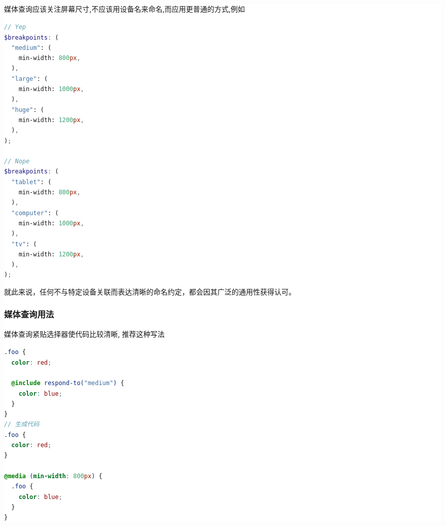 媒体查询应该关注屏幕尺寸,不应该用设备名来命名,而应用更普通的方式,例如

```scss
// Yep
$breakpoints: (
  "medium": (
    min-width: 800px,
  ),
  "large": (
    min-width: 1000px,
  ),
  "huge": (
    min-width: 1200px,
  ),
);

// Nope
$breakpoints: (
  "tablet": (
    min-width: 800px,
  ),
  "computer": (
    min-width: 1000px,
  ),
  "tv": (
    min-width: 1200px,
  ),
);
```

就此来说，任何不与特定设备关联而表达清晰的命名约定，都会因其广泛的通用性获得认可。

### 媒体查询用法

媒体查询紧贴选择器使代码比较清晰, 推荐这种写法

```scss
.foo {
  color: red;

  @include respond-to("medium") {
    color: blue;
  }
}
// 生成代码
.foo {
  color: red;
}

@media (min-width: 800px) {
  .foo {
    color: blue;
  }
}
```
